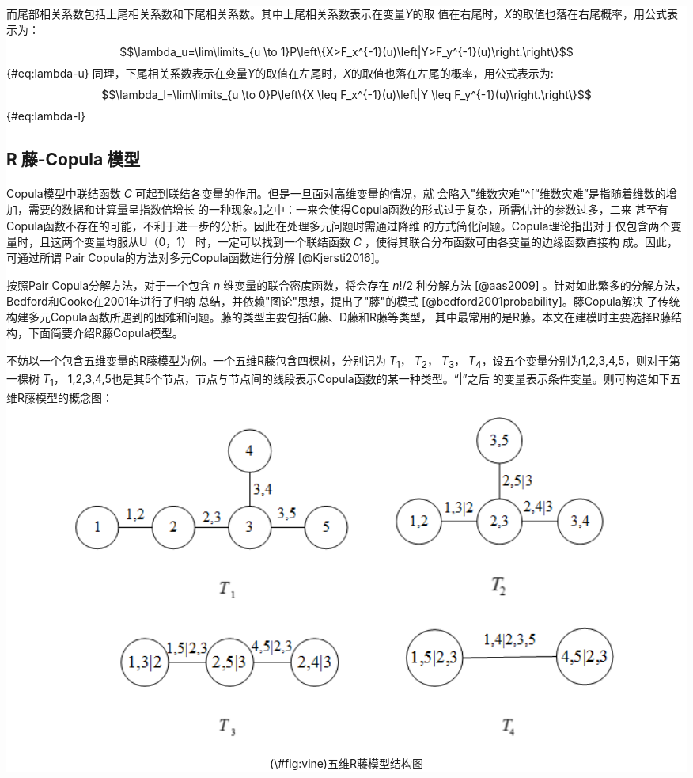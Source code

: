 而尾部相关系数包括上尾相关系数和下尾相关系数。其中上尾相关系数表示在变量$Y$的取
值在右尾时，$X$的取值也落在右尾概率，用公式表示为：
$$\lambda_u=\lim\limits_{u \to
1}P\left\{X>F_x^{-1}(u)\left|Y>F_y^{-1}(u)\right.\right\}$$
{#eq:lambda-u}
同理，下尾相关系数表示在变量$Y$的取值在左尾时，$X$的取值也落在左尾的概率，用公式表示为:
$$\lambda_l=\lim\limits_{u \to 0}P\left\{X \leq F_x^{-1}(u)\left|Y \leq
F_y^{-1}(u)\right.\right\}$$
{#eq:lambda-l}

## R 藤-Copula 模型

Copula模型中联结函数 $C$ 可起到联结各变量的作用。但是一旦面对高维变量的情况，就
会陷入"维数灾难"^[“维数灾难”是指随着维数的增加，需要的数据和计算量呈指数倍增长
的一种现象。]之中：一来会使得Copula函数的形式过于复杂，所需估计的参数过多，二来
甚至有Copula函数不存在的可能，不利于进一步的分析。因此在处理多元问题时需通过降维
的方式简化问题。Copula理论指出对于仅包含两个变量时，且这两个变量均服从U（0，1）
时，一定可以找到一个联结函数 $C$ ，使得其联合分布函数可由各变量的边缘函数直接构
成。因此，可通过所谓 Pair Copula的方法对多元Copula函数进行分解 [@Kjersti2016]。

按照Pair Copula分解方法，对于一个包含 $n$ 维变量的联合密度函数，将会存在 $n!/2$
种分解方法 [@aas2009] 。针对如此繁多的分解方法，Bedford和Cooke在2001年进行了归纳
总结，并依赖"图论"思想，提出了"藤"的模式 [@bedford2001probability]。藤Copula解决
了传统构建多元Copula函数所遇到的困难和问题。藤的类型主要包括C藤、D藤和R藤等类型，
其中最常用的是R藤。本文在建模时主要选择R藤结构，下面简要介绍R藤Copula模型。

不妨以一个包含五维变量的R藤模型为例。一个五维R藤包含四棵树，分别记为 $T_1$，
$T_2$， $T_3$， $T_4$，设五个变量分别为1,2,3,4,5，则对于第一棵树 $T_1$，
1,2,3,4,5也是其5个节点，节点与节点间的线段表示Copula函数的某一种类型。“|”之后
的变量表示条件变量。则可构造如下五维R藤模型的概念图：

<div class="figure" style="text-align: center">
<img src="./vine.png" alt="五维R藤模型结构图" width="80%" />
<p class="caption">(\#fig:vine)五维R藤模型结构图</p>
</div>


[//]: # "\bibliography{Bibfile}"